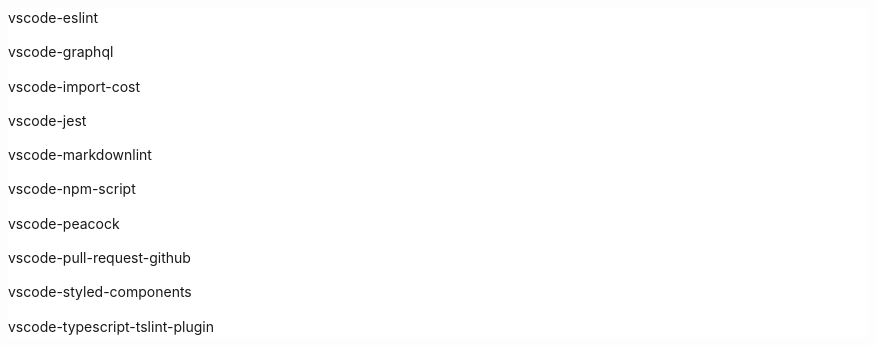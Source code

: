 vscode-eslint

vscode-graphql

vscode-import-cost

vscode-jest

vscode-markdownlint

vscode-npm-script

vscode-peacock

vscode-pull-request-github

vscode-styled-components

vscode-typescript-tslint-plugin
